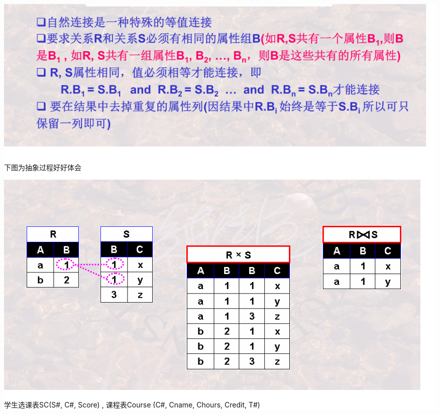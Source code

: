 

![image-20210405153151858](image/image-20210405153151858.png)

下图为抽象过程好好体会

![image-20210405153224050](image/image-20210405153224050.png)



 学生选课表SC(S#, C#, Score) , 
课程表Course (C#, Cname, Chours, Credit, T#)
